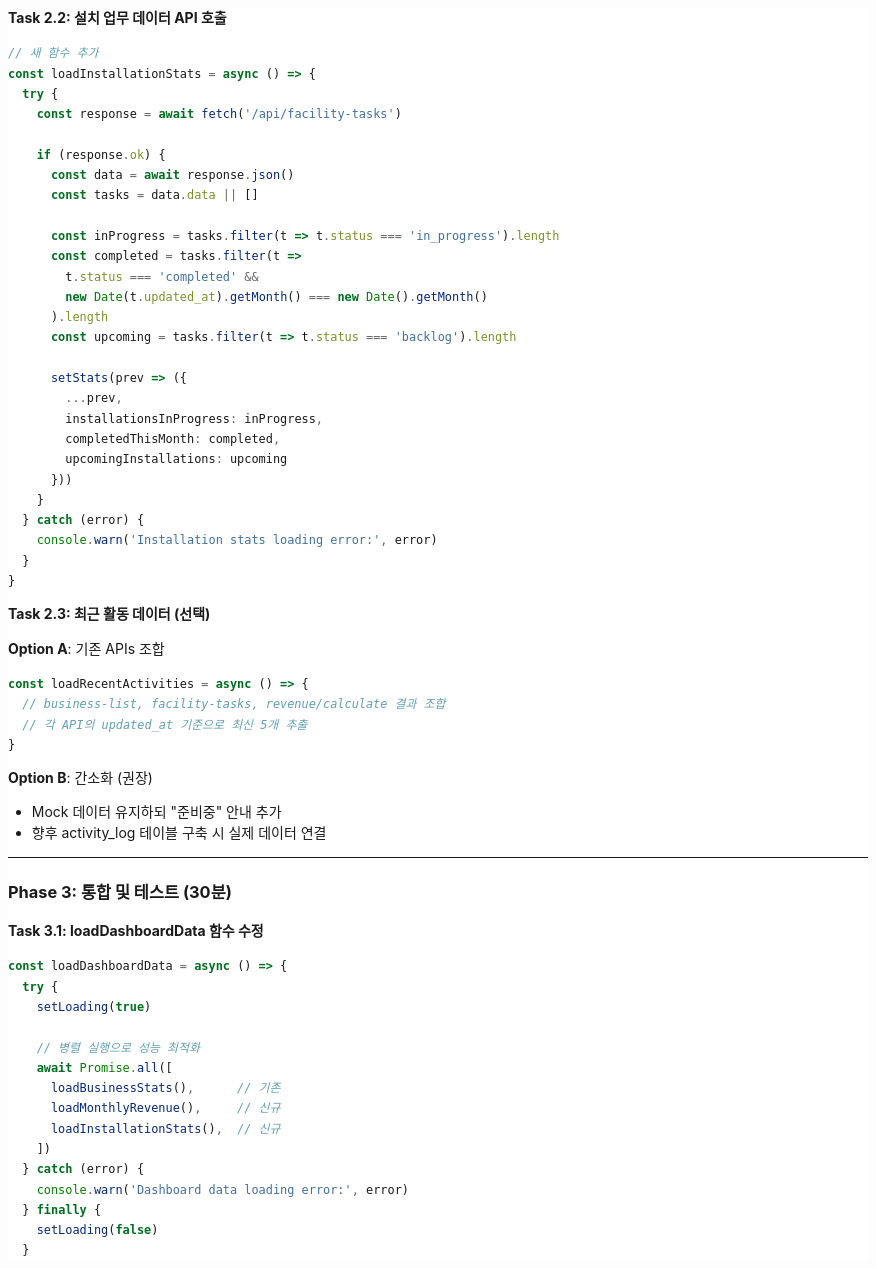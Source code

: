 **Task 2.2: 설치 업무 데이터 API 호출**
```typescript
// 새 함수 추가
const loadInstallationStats = async () => {
  try {
    const response = await fetch('/api/facility-tasks')

    if (response.ok) {
      const data = await response.json()
      const tasks = data.data || []

      const inProgress = tasks.filter(t => t.status === 'in_progress').length
      const completed = tasks.filter(t =>
        t.status === 'completed' &&
        new Date(t.updated_at).getMonth() === new Date().getMonth()
      ).length
      const upcoming = tasks.filter(t => t.status === 'backlog').length

      setStats(prev => ({
        ...prev,
        installationsInProgress: inProgress,
        completedThisMonth: completed,
        upcomingInstallations: upcoming
      }))
    }
  } catch (error) {
    console.warn('Installation stats loading error:', error)
  }
}
```

**Task 2.3: 최근 활동 데이터 (선택)**

**Option A**: 기존 APIs 조합
```typescript
const loadRecentActivities = async () => {
  // business-list, facility-tasks, revenue/calculate 결과 조합
  // 각 API의 updated_at 기준으로 최신 5개 추출
}
```

**Option B**: 간소화 (권장)
- Mock 데이터 유지하되 "준비중" 안내 추가
- 향후 activity_log 테이블 구축 시 실제 데이터 연결

---

### Phase 3: 통합 및 테스트 (30분)

**Task 3.1: loadDashboardData 함수 수정**
```typescript
const loadDashboardData = async () => {
  try {
    setLoading(true)

    // 병렬 실행으로 성능 최적화
    await Promise.all([
      loadBusinessStats(),      // 기존
      loadMonthlyRevenue(),     // 신규
      loadInstallationStats(),  // 신규
    ])
  } catch (error) {
    console.warn('Dashboard data loading error:', error)
  } finally {
    setLoading(false)
  }
```